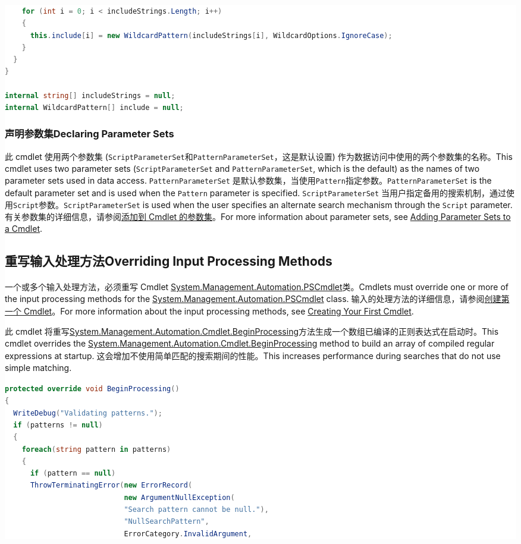 ```csharp
    for (int i = 0; i < includeStrings.Length; i++)
    {
      this.include[i] = new WildcardPattern(includeStrings[i], WildcardOptions.IgnoreCase);
    }
  }
}

internal string[] includeStrings = null;
internal WildcardPattern[] include = null;
```

### <a name="declaring-parameter-sets"></a><span data-ttu-id="c8188-170">声明参数集</span><span class="sxs-lookup"><span data-stu-id="c8188-170">Declaring Parameter Sets</span></span>

<span data-ttu-id="c8188-171">此 cmdlet 使用两个参数集 (`ScriptParameterSet`和`PatternParameterSet`，这是默认设置) 作为数据访问中使用的两个参数集的名称。</span><span class="sxs-lookup"><span data-stu-id="c8188-171">This cmdlet uses two parameter sets (`ScriptParameterSet` and `PatternParameterSet`, which is the default) as the names of two parameter sets used in data access.</span></span> <span data-ttu-id="c8188-172">`PatternParameterSet` 是默认参数集，当使用`Pattern`指定参数。</span><span class="sxs-lookup"><span data-stu-id="c8188-172">`PatternParameterSet` is the default parameter set and is used when the `Pattern` parameter is specified.</span></span> <span data-ttu-id="c8188-173">`ScriptParameterSet` 当用户指定备用的搜索机制，通过使用`Script`参数。</span><span class="sxs-lookup"><span data-stu-id="c8188-173">`ScriptParameterSet` is used when the user specifies an alternate search mechanism through the `Script` parameter.</span></span> <span data-ttu-id="c8188-174">有关参数集的详细信息，请参阅[添加到 Cmdlet 的参数集](./adding-parameter-sets-to-a-cmdlet.md)。</span><span class="sxs-lookup"><span data-stu-id="c8188-174">For more information about parameter sets, see [Adding Parameter Sets to a Cmdlet](./adding-parameter-sets-to-a-cmdlet.md).</span></span>

## <a name="overriding-input-processing-methods"></a><span data-ttu-id="c8188-175">重写输入处理方法</span><span class="sxs-lookup"><span data-stu-id="c8188-175">Overriding Input Processing Methods</span></span>

<span data-ttu-id="c8188-176">一个或多个输入处理方法，必须重写 Cmdlet [System.Management.Automation.PSCmdlet](/dotnet/api/System.Management.Automation.PSCmdlet)类。</span><span class="sxs-lookup"><span data-stu-id="c8188-176">Cmdlets must override one or more of the input processing methods for the [System.Management.Automation.PSCmdlet](/dotnet/api/System.Management.Automation.PSCmdlet) class.</span></span> <span data-ttu-id="c8188-177">输入的处理方法的详细信息，请参阅[创建第一个 Cmdlet](./creating-a-cmdlet-without-parameters.md)。</span><span class="sxs-lookup"><span data-stu-id="c8188-177">For more information about the input processing methods, see [Creating Your First Cmdlet](./creating-a-cmdlet-without-parameters.md).</span></span>

<span data-ttu-id="c8188-178">此 cmdlet 将重写[System.Management.Automation.Cmdlet.BeginProcessing](/dotnet/api/System.Management.Automation.Cmdlet.BeginProcessing)方法生成一个数组已编译的正则表达式在启动时。</span><span class="sxs-lookup"><span data-stu-id="c8188-178">This cmdlet overrides the [System.Management.Automation.Cmdlet.BeginProcessing](/dotnet/api/System.Management.Automation.Cmdlet.BeginProcessing) method to build an array of compiled regular expressions at startup.</span></span> <span data-ttu-id="c8188-179">这会增加不使用简单匹配的搜索期间的性能。</span><span class="sxs-lookup"><span data-stu-id="c8188-179">This increases performance during searches that do not use simple matching.</span></span>

```csharp
protected override void BeginProcessing()
{
  WriteDebug("Validating patterns.");
  if (patterns != null)
  {
    foreach(string pattern in patterns)
    {
      if (pattern == null)
      ThrowTerminatingError(new ErrorRecord(
                            new ArgumentNullException(
                            "Search pattern cannot be null."),
                            "NullSearchPattern",
                            ErrorCategory.InvalidArgument,
```